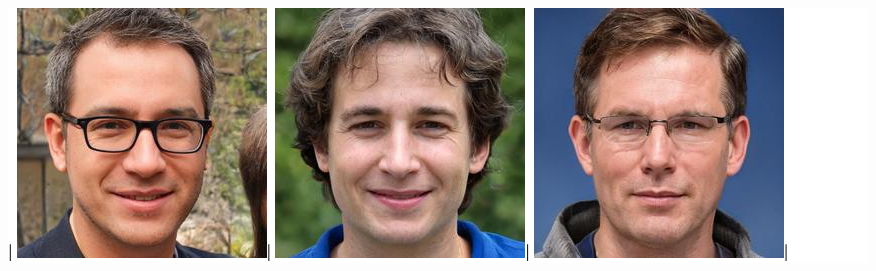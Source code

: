 | <a href = "https://github.com/human-centered-ai-lab/PERSONAS/blob/main/Resources/Faces/AllFacesHighRes/GenM_EmoN_AppN_AgeM_00576.jpg"><img src="https://github.com/human-centered-ai-lab/PERSONAS/blob/main/Resources/Faces/AllFacesLowRes/GenM_EmoN_AppN_AgeM_00576_small.jpg" width="250" title="Persona 00576"></a>| <a href = "https://github.com/human-centered-ai-lab/PERSONAS/blob/main/Resources/Faces/AllFacesHighRes/GenM_EmoN_AppN_AgeM_00580.jpg"><img src="https://github.com/human-centered-ai-lab/PERSONAS/blob/main/Resources/Faces/AllFacesLowRes/GenM_EmoN_AppN_AgeM_00580_small.jpg" width="250" title="Persona 00580"></a>| <a href = "https://github.com/human-centered-ai-lab/PERSONAS/blob/main/Resources/Faces/AllFacesHighRes/GenM_EmoN_AppN_AgeM_00584.jpg"><img src="https://github.com/human-centered-ai-lab/PERSONAS/blob/main/Resources/Faces/AllFacesLowRes/GenM_EmoN_AppN_AgeM_00584_small.jpg" width="250" title="Persona 00584"></a>|